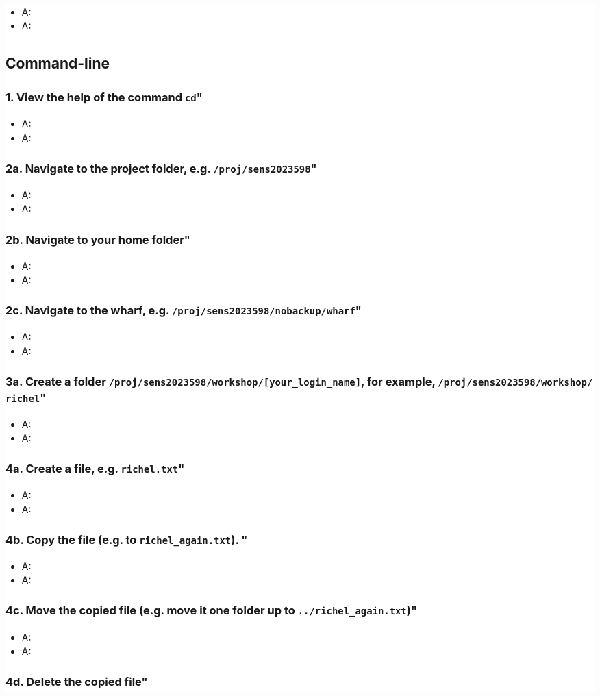 - A:
- A:

## Command-line

### 1. View the help of the command `cd`"

- A:
- A:


### 2a. Navigate to the project folder, e.g. `/proj/sens2023598`"

- A:
- A:


### 2b. Navigate to your home folder"

- A:
- A:

### 2c. Navigate to the wharf, e.g. `/proj/sens2023598/nobackup/wharf`"

- A:
- A:

### 3a. Create a folder `/proj/sens2023598/workshop/[your_login_name]`, for example, `/proj/sens2023598/workshop/richel`"

- A:
- A:


### 4a. Create a file, e.g. `richel.txt`"

- A:
- A:

### 4b. Copy the file (e.g. to `richel_again.txt`). "

- A:
- A:

### 4c. Move the copied file (e.g. move it one folder up to `../richel_again.txt`)"

- A:
- A:

### 4d. Delete the copied file"
